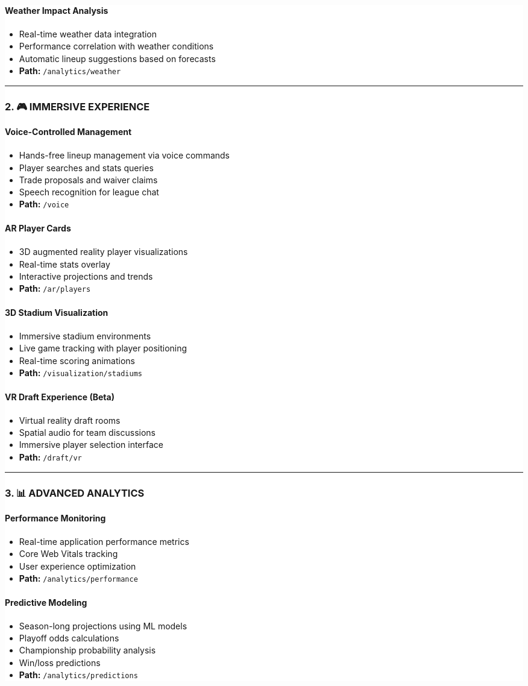 #### **Weather Impact Analysis**
- Real-time weather data integration
- Performance correlation with weather conditions
- Automatic lineup suggestions based on forecasts
- **Path:** `/analytics/weather`

---

### 2. 🎮 IMMERSIVE EXPERIENCE

#### **Voice-Controlled Management**
- Hands-free lineup management via voice commands
- Player searches and stats queries
- Trade proposals and waiver claims
- Speech recognition for league chat
- **Path:** `/voice`

#### **AR Player Cards**
- 3D augmented reality player visualizations
- Real-time stats overlay
- Interactive projections and trends
- **Path:** `/ar/players`

#### **3D Stadium Visualization**
- Immersive stadium environments
- Live game tracking with player positioning
- Real-time scoring animations
- **Path:** `/visualization/stadiums`

#### **VR Draft Experience** (Beta)
- Virtual reality draft rooms
- Spatial audio for team discussions
- Immersive player selection interface
- **Path:** `/draft/vr`

---

### 3. 📊 ADVANCED ANALYTICS

#### **Performance Monitoring**
- Real-time application performance metrics
- Core Web Vitals tracking
- User experience optimization
- **Path:** `/analytics/performance`

#### **Predictive Modeling**
- Season-long projections using ML models
- Playoff odds calculations
- Championship probability analysis
- Win/loss predictions
- **Path:** `/analytics/predictions`
